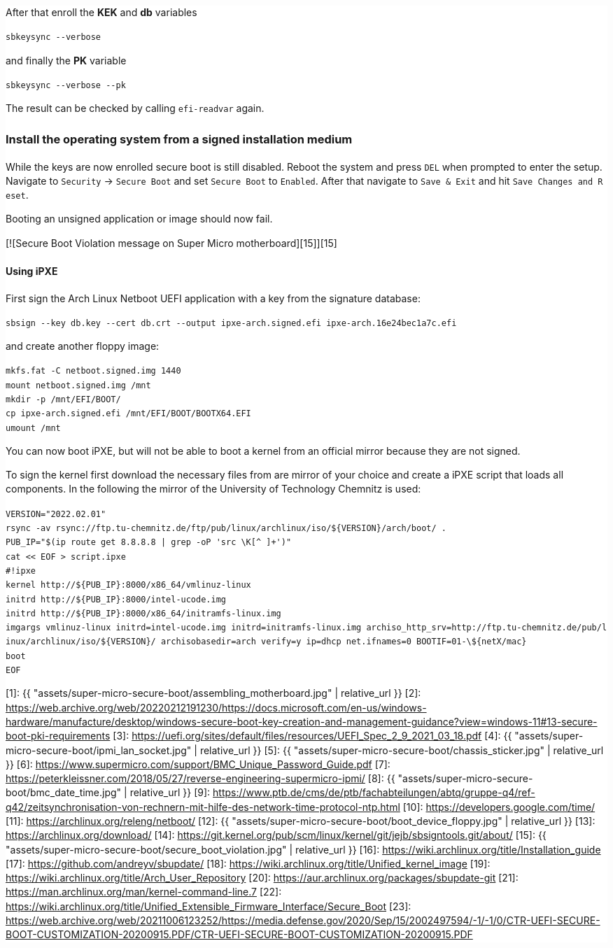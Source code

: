 After that enroll the **KEK** and **db** variables

```
sbkeysync --verbose
```

and finally the **PK** variable

```
sbkeysync --verbose --pk
```

The result can be checked by calling `efi-readvar` again.

### Install the operating system from a signed installation medium

While the keys are now enrolled secure boot is still disabled.
Reboot the system and press `DEL` when prompted to enter the setup.
Navigate to `Security` -> `Secure Boot` and set `Secure Boot` to `Enabled`.
After that navigate to `Save & Exit` and hit `Save Changes and Reset`.

Booting an unsigned application or image should now fail.

[![Secure Boot Violation message on Super Micro motherboard][15]][15]

#### Using iPXE

First sign the Arch Linux Netboot UEFI application with a key from the
signature database:

```
sbsign --key db.key --cert db.crt --output ipxe-arch.signed.efi ipxe-arch.16e24bec1a7c.efi
```

and create another floppy image:

```
mkfs.fat -C netboot.signed.img 1440
mount netboot.signed.img /mnt
mkdir -p /mnt/EFI/BOOT/
cp ipxe-arch.signed.efi /mnt/EFI/BOOT/BOOTX64.EFI
umount /mnt
```

You can now boot iPXE, but will not be able to boot a kernel from an official
mirror because they are not signed.

To sign the kernel first download the necessary files from are mirror of your
choice and create a iPXE script that loads all components.
In the following the mirror of the University of Technology Chemnitz is used:

```
VERSION="2022.02.01"
rsync -av rsync://ftp.tu-chemnitz.de/ftp/pub/linux/archlinux/iso/${VERSION}/arch/boot/ .
PUB_IP="$(ip route get 8.8.8.8 | grep -oP 'src \K[^ ]+')"
cat << EOF > script.ipxe
#!ipxe
kernel http://${PUB_IP}:8000/x86_64/vmlinuz-linux
initrd http://${PUB_IP}:8000/intel-ucode.img
initrd http://${PUB_IP}:8000/x86_64/initramfs-linux.img
imgargs vmlinuz-linux initrd=intel-ucode.img initrd=initramfs-linux.img archiso_http_srv=http://ftp.tu-chemnitz.de/pub/linux/archlinux/iso/${VERSION}/ archisobasedir=arch verify=y ip=dhcp net.ifnames=0 BOOTIF=01-\${netX/mac}
boot
EOF
```


  [1]: {{ "assets/super-micro-secure-boot/assembling_motherboard.jpg" | relative_url }}
  [2]: https://web.archive.org/web/20220212191230/https://docs.microsoft.com/en-us/windows-hardware/manufacture/desktop/windows-secure-boot-key-creation-and-management-guidance?view=windows-11#13-secure-boot-pki-requirements
  [3]: https://uefi.org/sites/default/files/resources/UEFI_Spec_2_9_2021_03_18.pdf
  [4]: {{ "assets/super-micro-secure-boot/ipmi_lan_socket.jpg" | relative_url }}
  [5]: {{ "assets/super-micro-secure-boot/chassis_sticker.jpg" | relative_url }}
  [6]: https://www.supermicro.com/support/BMC_Unique_Password_Guide.pdf
  [7]: https://peterkleissner.com/2018/05/27/reverse-engineering-supermicro-ipmi/
  [8]: {{ "assets/super-micro-secure-boot/bmc_date_time.jpg" | relative_url }}
  [9]: https://www.ptb.de/cms/de/ptb/fachabteilungen/abtq/gruppe-q4/ref-q42/zeitsynchronisation-von-rechnern-mit-hilfe-des-network-time-protocol-ntp.html
  [10]: https://developers.google.com/time/
  [11]: https://archlinux.org/releng/netboot/
  [12]: {{ "assets/super-micro-secure-boot/boot_device_floppy.jpg" | relative_url }}
  [13]: https://archlinux.org/download/
  [14]: https://git.kernel.org/pub/scm/linux/kernel/git/jejb/sbsigntools.git/about/
  [15]: {{ "assets/super-micro-secure-boot/secure_boot_violation.jpg" | relative_url }}
  [16]: https://wiki.archlinux.org/title/Installation_guide
  [17]: https://github.com/andreyv/sbupdate/
  [18]: https://wiki.archlinux.org/title/Unified_kernel_image
  [19]: https://wiki.archlinux.org/title/Arch_User_Repository
  [20]: https://aur.archlinux.org/packages/sbupdate-git
  [21]: https://man.archlinux.org/man/kernel-command-line.7
  [22]: https://wiki.archlinux.org/title/Unified_Extensible_Firmware_Interface/Secure_Boot
  [23]: https://web.archive.org/web/20211006123252/https://media.defense.gov/2020/Sep/15/2002497594/-1/-1/0/CTR-UEFI-SECURE-BOOT-CUSTOMIZATION-20200915.PDF/CTR-UEFI-SECURE-BOOT-CUSTOMIZATION-20200915.PDF